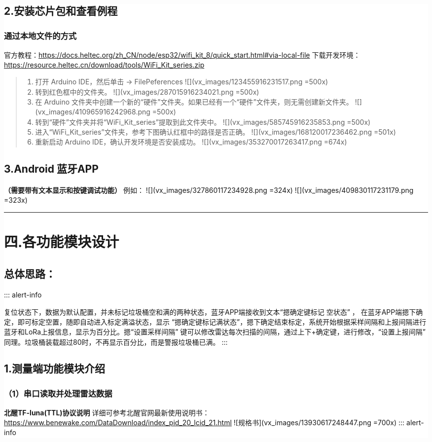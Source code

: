 ## 2.安装芯片包和查看例程

### **通过本地文件的方式**
官方教程：https://docs.heltec.org/zh_CN/node/esp32/wifi_kit_8/quick_start.html#via-local-file
下载开发环境：https://resource.heltec.cn/download/tools/WiFi_Kit_series.zip

> 1. 打开 Arduino IDE，然后单击 -> FilePeferences
![](vx_images/123455916231517.png =500x)
> 2. 转到红色框中的文件夹。
![](vx_images/287015916234021.png =500x)
> 3. 在 Arduino 文件夹中创建一个新的“硬件”文件夹。如果已经有一个“硬件”文件夹，则无需创建新文件夹。
![](vx_images/410965916242968.png =500x)
> 4. 转到“硬件”文件夹并将“WiFi_Kit_series”提取到此文件夹中。
![](vx_images/585745916235853.png =500x)
> 5. 进入“WiFi_Kit_series”文件夹，参考下图确认红框中的路径是否正确。
![](vx_images/168120017236462.png =501x)
> 6. 重新启动 Arduino IDE，确认开发环境是否安装成功。
![](vx_images/353270017263417.png =674x)




## 3.Android 蓝牙APP
**（需要带有文本显示和按键调试功能）**
例如：
![](vx_images/327860117234928.png =324x)
![](vx_images/409830117231179.png =323x)



---
# 四.各功能模块设计
## 总体思路：
::: alert-info

复位状态下，数据为默认配置，并未标记垃圾桶空和满的两种状态，蓝牙APP端接收到文本“摁确定键标记 空状态” ， 在蓝牙APP端摁下确定，即可标定空置，随即自动进入标定满溢状态，显示  “摁确定键标记满状态”，摁下确定结束标定，系统开始根据采样间隔和上报间隔进行蓝牙和LoRa上报信息，显示为百分比。摁“设置采样间隔”  键可以修改雷达每次扫描的间隔，通过上下+确定键，进行修改，“设置上报间隔” 同理。垃圾桶装载超过80时，不再显示百分比，而是警报垃圾桶已满。
:::

## 1.测量端功能模块介绍
### （1）串口读取并处理雷达数据
**北醒TF-luna(TTL)协议说明**
     详细可参考北醒官网最新使用说明书：
     https://www.benewake.com/DataDownload/index_pid_20_lcid_21.html
![规格书](vx_images/13930617248447.png =700x)
::: alert-info
